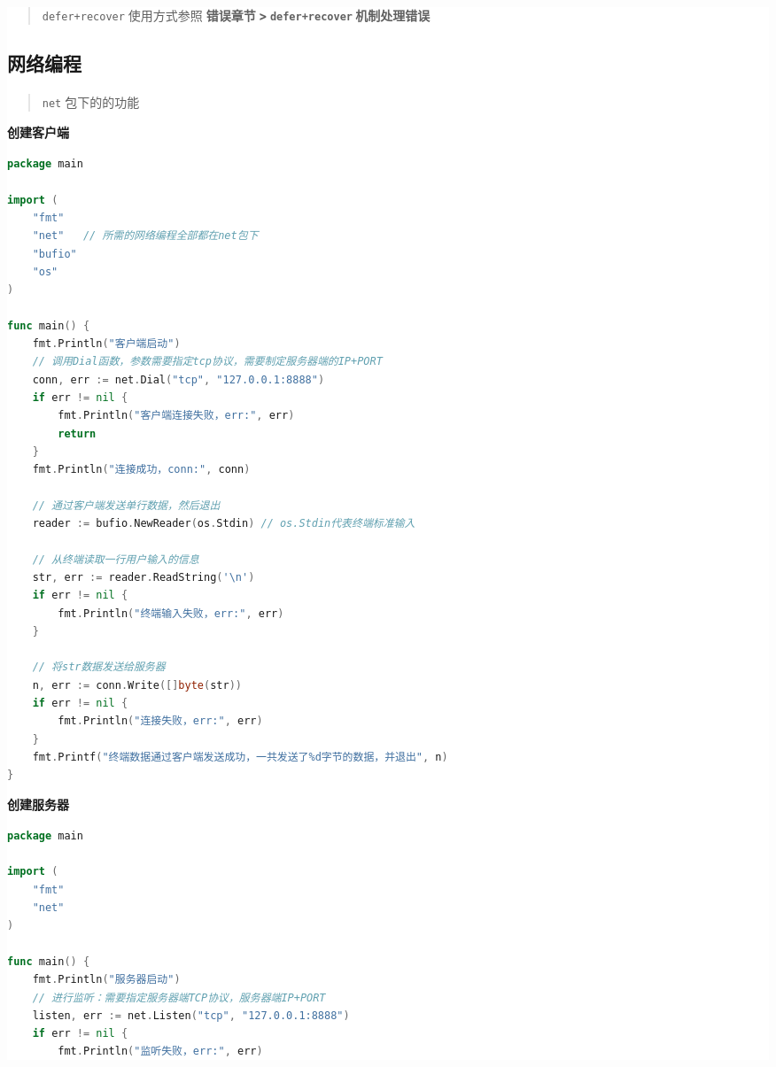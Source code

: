 > `defer+recover` 使用方式参照 **错误章节 > `defer+recover` 机制处理错误**



## 网络编程

> `net` 包下的的功能



**创建客户端**

```go
package main

import (
	"fmt"
    "net"	// 所需的网络编程全部都在net包下
    "bufio"
    "os"
)

func main() {
    fmt.Println("客户端启动")
    // 调用Dial函数，参数需要指定tcp协议，需要制定服务器端的IP+PORT
    conn, err := net.Dial("tcp", "127.0.0.1:8888")
    if err != nil {
        fmt.Println("客户端连接失败，err:", err)
        return
    }
    fmt.Println("连接成功，conn:", conn)
    
    // 通过客户端发送单行数据，然后退出
    reader := bufio.NewReader(os.Stdin)	// os.Stdin代表终端标准输入
    
    // 从终端读取一行用户输入的信息
    str, err := reader.ReadString('\n')
    if err != nil {
        fmt.Println("终端输入失败，err:", err)
    }
    
    // 将str数据发送给服务器
    n, err := conn.Write([]byte(str))
    if err != nil {
        fmt.Println("连接失败，err:", err)
    }
    fmt.Printf("终端数据通过客户端发送成功，一共发送了%d字节的数据，并退出", n)
}
```



**创建服务器**

```go
package main

import (
	"fmt"
    "net"
)

func main() {
    fmt.Println("服务器启动")
    // 进行监听：需要指定服务器端TCP协议，服务器端IP+PORT
    listen, err := net.Listen("tcp", "127.0.0.1:8888")
    if err != nil {
        fmt.Println("监听失败，err:", err)
```